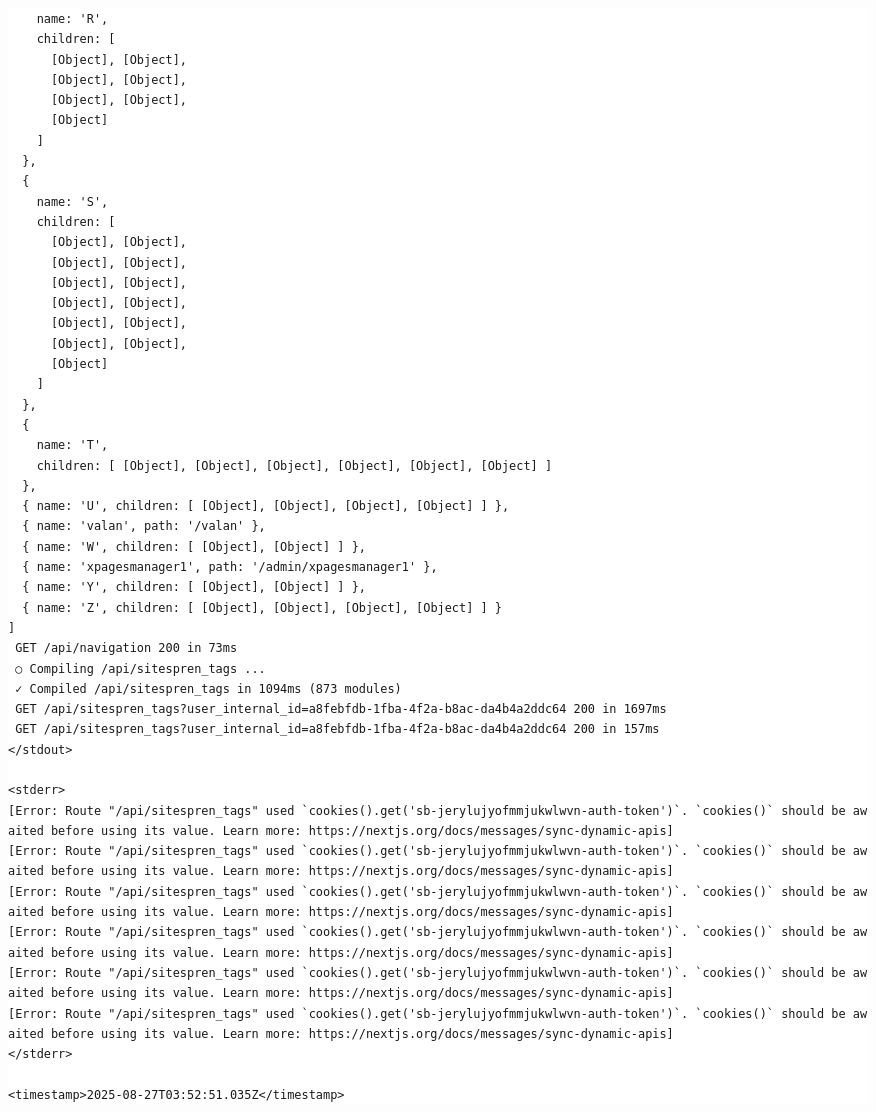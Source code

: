 ```
    name: 'R',
    children: [
      [Object], [Object],
      [Object], [Object],
      [Object], [Object],
      [Object]
    ]
  },
  {
    name: 'S',
    children: [
      [Object], [Object],
      [Object], [Object],
      [Object], [Object],
      [Object], [Object],
      [Object], [Object],
      [Object], [Object],
      [Object]
    ]
  },
  {
    name: 'T',
    children: [ [Object], [Object], [Object], [Object], [Object], [Object] ]
  },
  { name: 'U', children: [ [Object], [Object], [Object], [Object] ] },
  { name: 'valan', path: '/valan' },
  { name: 'W', children: [ [Object], [Object] ] },
  { name: 'xpagesmanager1', path: '/admin/xpagesmanager1' },
  { name: 'Y', children: [ [Object], [Object] ] },
  { name: 'Z', children: [ [Object], [Object], [Object], [Object] ] }
]
 GET /api/navigation 200 in 73ms
 ○ Compiling /api/sitespren_tags ...
 ✓ Compiled /api/sitespren_tags in 1094ms (873 modules)
 GET /api/sitespren_tags?user_internal_id=a8febfdb-1fba-4f2a-b8ac-da4b4a2ddc64 200 in 1697ms
 GET /api/sitespren_tags?user_internal_id=a8febfdb-1fba-4f2a-b8ac-da4b4a2ddc64 200 in 157ms
</stdout>

<stderr>
[Error: Route "/api/sitespren_tags" used `cookies().get('sb-jerylujyofmmjukwlwvn-auth-token')`. `cookies()` should be awaited before using its value. Learn more: https://nextjs.org/docs/messages/sync-dynamic-apis]
[Error: Route "/api/sitespren_tags" used `cookies().get('sb-jerylujyofmmjukwlwvn-auth-token')`. `cookies()` should be awaited before using its value. Learn more: https://nextjs.org/docs/messages/sync-dynamic-apis]
[Error: Route "/api/sitespren_tags" used `cookies().get('sb-jerylujyofmmjukwlwvn-auth-token')`. `cookies()` should be awaited before using its value. Learn more: https://nextjs.org/docs/messages/sync-dynamic-apis]
[Error: Route "/api/sitespren_tags" used `cookies().get('sb-jerylujyofmmjukwlwvn-auth-token')`. `cookies()` should be awaited before using its value. Learn more: https://nextjs.org/docs/messages/sync-dynamic-apis]
[Error: Route "/api/sitespren_tags" used `cookies().get('sb-jerylujyofmmjukwlwvn-auth-token')`. `cookies()` should be awaited before using its value. Learn more: https://nextjs.org/docs/messages/sync-dynamic-apis]
[Error: Route "/api/sitespren_tags" used `cookies().get('sb-jerylujyofmmjukwlwvn-auth-token')`. `cookies()` should be awaited before using its value. Learn more: https://nextjs.org/docs/messages/sync-dynamic-apis]
</stderr>

<timestamp>2025-08-27T03:52:51.035Z</timestamp>
```
